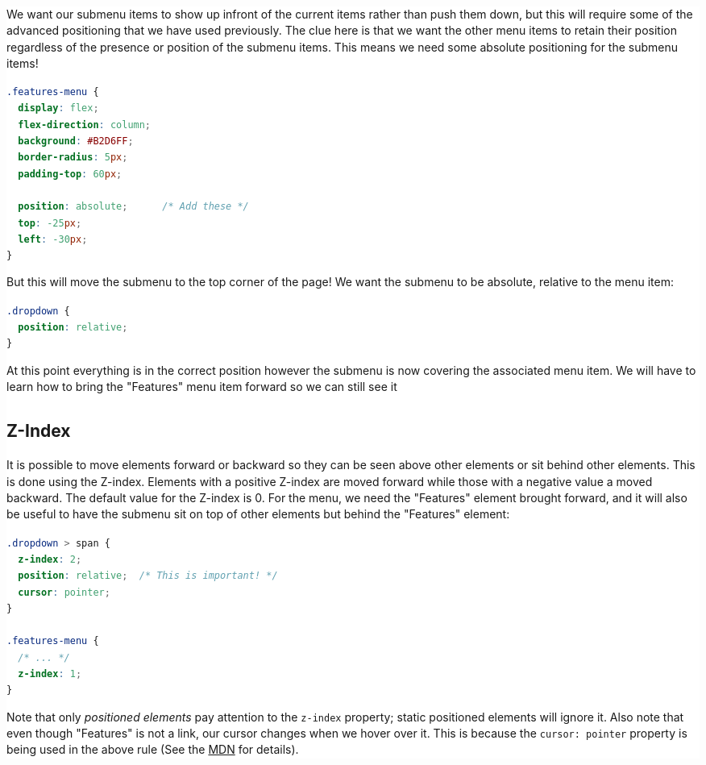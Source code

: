We want our submenu items to show up infront of the current items rather than push them down, but this will require some of the advanced positioning that we have used previously. The clue here is that we want the other menu items to retain their position regardless of the presence or position of the submenu items. This means we need some absolute positioning for the submenu items!

```css
.features-menu {
  display: flex;
  flex-direction: column;
  background: #B2D6FF;
  border-radius: 5px;
  padding-top: 60px;

  position: absolute;      /* Add these */
  top: -25px;
  left: -30px;
}
```

But this will move the submenu to the top corner of the page! We want the submenu to be absolute, relative to the menu item:

```css
.dropdown {
  position: relative;
}
```

At this point everything is in the correct position however the submenu is now covering the associated menu item. We will have to learn how to bring the "Features" menu item forward so we can still see it

## Z-Index

It is possible to move elements forward or backward so they can be seen above other elements or sit behind other elements. This is done using the Z-index. Elements with a positive Z-index are moved forward while those with a negative value a moved backward. The default value for the Z-index is 0. For the menu, we need the "Features" element brought forward, and it will also be useful to have the submenu sit on top of other elements but behind the "Features" element:

```css
.dropdown > span {
  z-index: 2;
  position: relative;  /* This is important! */
  cursor: pointer;
}

.features-menu {
  /* ... */
  z-index: 1;
}
```

Note that only *positioned elements* pay attention to the `z-index` property; static positioned elements will ignore it. Also note that even though "Features" is not a link, our cursor changes when we hover over it. This is because the `cursor: pointer` property is being used in the above rule (See the [MDN](https://developer.mozilla.org/en-US/docs/Web/CSS/cursor) for details).
